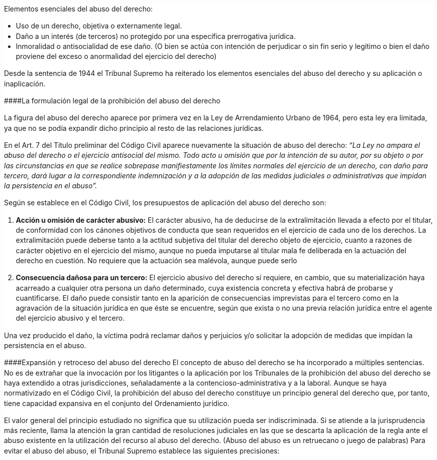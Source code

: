Elementos esenciales del abuso del derecho:
- Uso de un derecho, objetiva o externamente legal.
- Daño a un interés (de terceros) no protegido por una específica prerrogativa jurídica.
- Inmoralidad o antisocialidad de ese daño. (O bien se actúa con intención de perjudicar o sin fin
serio y legítimo o bien el daño proviene del exceso o anormalidad del ejercicio del derecho)

Desde la sentencia de 1944 el Tribunal Supremo ha reiterado los elementos esenciales del abuso del
derecho y su aplicación o inaplicación.

####La formulación legal de la prohibición del abuso del derecho

La figura del abuso del derecho aparece por primera vez en la Ley de Arrendamiento Urbano de 1964, pero esta ley era limitada, ya que no se podía expandir dicho principio al resto de las relaciones jurídicas.

En el Art. 7 del Título preliminar del Código Civil aparece nuevamente la situación de abuso del derecho: *“La Ley no ampara el abuso del derecho o el ejercicio antisocial del mismo. Todo acto u omisión que por la intención de su autor, por su objeto o por las circunstancias en que se realice sobrepase manifiestamente los límites normales del ejercicio de un derecho, con daño para tercero, dará lugar a la correspondiente indemnización y a la adopción de las medidas judiciales o administrativas que impidan la persistencia en el abuso”.*

Según se establece en el Código Civil, los presupuestos de aplicación del abuso del derecho son:

1. **Acción u omisión de carácter abusivo:** El carácter abusivo, ha de deducirse de la extralimitación llevada a efecto por el titular, de conformidad con los cánones objetivos de conducta que sean requeridos en el ejercicio de cada uno de los derechos. La extralimitación puede deberse tanto a la actitud subjetiva del titular del derecho objeto de ejercicio, cuanto a razones de carácter objetivo en el ejercicio del mismo, aunque no pueda imputarse al titular mala fe deliberada en la actuación del derecho en cuestión. No requiere que la actuación
sea malévola, aunque puede serlo

2. **Consecuencia dañosa para un tercero:** El ejercicio abusivo del derecho sí requiere, en cambio, que su
materialización haya acarreado a cualquier otra persona un daño determinado, cuya existencia concreta y efectiva habrá de probarse y cuantificarse. El daño puede consistir tanto en la aparición de consecuencias imprevistas para el tercero como en la agravación de la situación jurídica en que éste se encuentre, según que exista o no una previa relación jurídica entre el agente del ejercicio abusivo y el tercero.

Una vez producido el daño, la víctima podrá reclamar daños y perjuicios y/o solicitar la adopción de medidas que impidan la persistencia en el abuso.

####Expansión y retroceso del abuso del derecho
El concepto de abuso del derecho se ha incorporado a múltiples sentencias. No es de extrañar que la invocación por los litigantes o la aplicación por los Tribunales de la prohibición del abuso del derecho se haya extendido a otras jurisdicciones, señaladamente a la contencioso-administrativa y a la laboral. Aunque se haya normativizado en el Código Civil, la prohibición del abuso del derecho constituye un principio general del derecho que, por tanto, tiene capacidad expansiva en el conjunto del Ordenamiento jurídico.

El valor general del principio estudiado no significa que su utilización pueda ser indiscriminada. Si se atiende a la jurisprudencia más reciente, llama la atención la gran cantidad de resoluciones judiciales en las que se descarta la aplicación de la regla ante el abuso existente en la utilización del recurso al abuso del derecho. (Abuso del abuso es un retruecano o juego de palabras) Para evitar el abuso del abuso, el Tribunal Supremo establece las siguientes precisiones:
